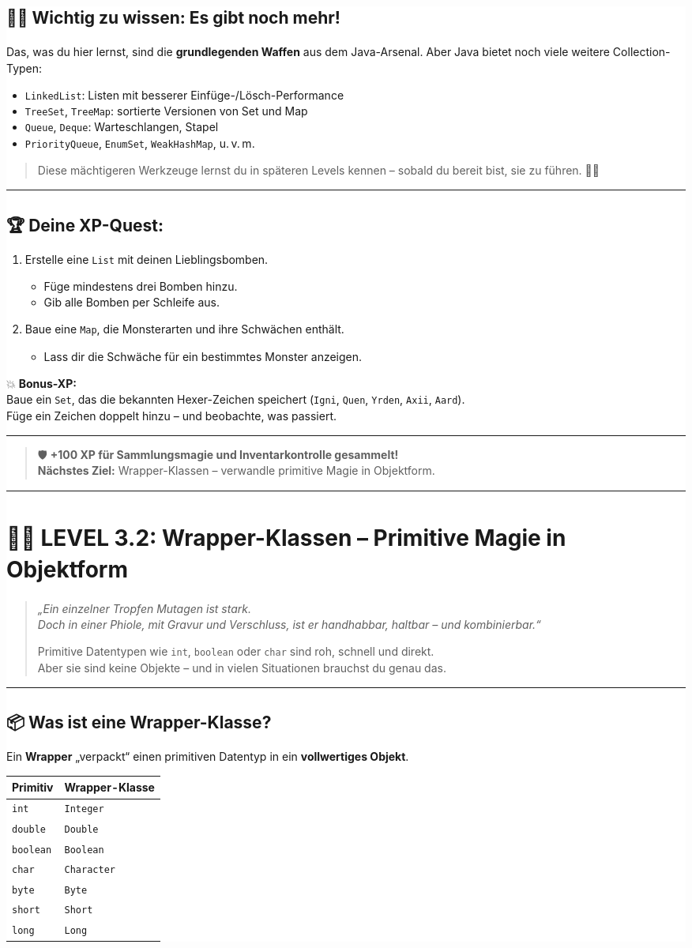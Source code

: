 
## 🧙‍♂️ **Wichtig zu wissen: Es gibt noch mehr!**

Das, was du hier lernst, sind die **grundlegenden Waffen** aus dem Java-Arsenal. Aber Java bietet noch viele weitere Collection-Typen:

- `LinkedList`: Listen mit besserer Einfüge-/Lösch-Performance
- `TreeSet`, `TreeMap`: sortierte Versionen von Set und Map
- `Queue`, `Deque`: Warteschlangen, Stapel
- `PriorityQueue`, `EnumSet`, `WeakHashMap`, u. v. m.

> Diese mächtigeren Werkzeuge lernst du in späteren Levels kennen – sobald du bereit bist, sie zu führen. 🧝‍♀️

---

## 🏆 **Deine XP-Quest:**

1. Erstelle eine `List` mit deinen Lieblingsbomben.  
   - Füge mindestens drei Bomben hinzu.  
   - Gib alle Bomben per Schleife aus.

2. Baue eine `Map`, die Monsterarten und ihre Schwächen enthält.  
   - Lass dir die Schwäche für ein bestimmtes Monster anzeigen.

💥 **Bonus-XP:**  
Baue ein `Set`, das die bekannten Hexer-Zeichen speichert (`Igni`, `Quen`, `Yrden`, `Axii`, `Aard`).  
Füge ein Zeichen doppelt hinzu – und beobachte, was passiert.

---

> 🛡️ **+100 XP für Sammlungsmagie und Inventarkontrolle gesammelt!**  
> **Nächstes Ziel:** Wrapper-Klassen – verwandle primitive Magie in Objektform.

---

# 🧙‍♂️ **LEVEL 3.2: Wrapper-Klassen – Primitive Magie in Objektform**

> *„Ein einzelner Tropfen Mutagen ist stark.  
> Doch in einer Phiole, mit Gravur und Verschluss, ist er handhabbar, haltbar – und kombinierbar.“*  
>  
> Primitive Datentypen wie `int`, `boolean` oder `char` sind roh, schnell und direkt.  
> Aber sie sind keine Objekte – und in vielen Situationen brauchst du genau das.

---

## 📦 **Was ist eine Wrapper-Klasse?**

Ein **Wrapper** „verpackt“ einen primitiven Datentyp in ein **vollwertiges Objekt**.

| Primitiv | Wrapper-Klasse |
|----------|----------------|
| `int`    | `Integer`      |
| `double` | `Double`       |
| `boolean`| `Boolean`      |
| `char`   | `Character`    |
| `byte`   | `Byte`         |
| `short`  | `Short`        |
| `long`   | `Long`         |